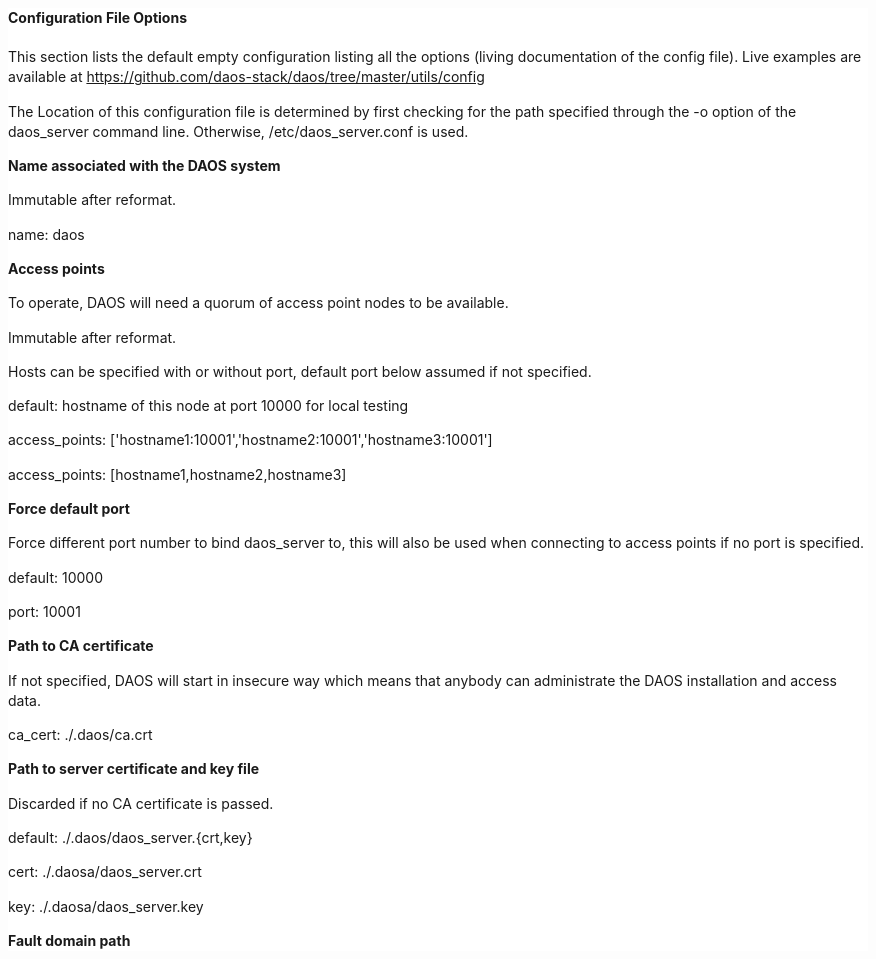 #### Configuration File Options

This section lists the default empty configuration listing all the
options (living documentation of the config file). Live examples are
available at
<https://github.com/daos-stack/daos/tree/master/utils/config>

The Location of this configuration file is determined by first checking
for the path specified through the -o option of the daos\_server command
line. Otherwise, /etc/daos\_server.conf is used.

**Name associated with the DAOS system**

Immutable after reformat.

name: daos

**Access points**

To operate, DAOS will need a quorum of access point nodes to be
available.

Immutable after reformat.

Hosts can be specified with or without port, default port below assumed
if not specified.

default: hostname of this node at port 10000 for local testing

access\_points:
\['hostname1:10001','hostname2:10001','hostname3:10001'\]

access\_points: \[hostname1,hostname2,hostname3\]

**Force default port**

Force different port number to bind daos\_server to, this will also be
used when connecting to access points if no port is specified.

default: 10000

port: 10001

**Path to CA certificate**

If not specified, DAOS will start in insecure way which means that
anybody can administrate the DAOS installation and access data.

ca\_cert: ./.daos/ca.crt

**Path to server certificate and key file**

Discarded if no CA certificate is passed.

default: ./.daos/daos\_server.{crt,key}

cert: ./.daosa/daos\_server.crt

key: ./.daosa/daos\_server.key

**Fault domain path**


[^1]: https://github.com/intel/ipmctl
[^2]: https://github.com/daos-stack/daos/tree/master/utils/config
[^3]: [*https://www.open-mpi.org/faq/?category=running\#mpirun-hostfile*](https://www.open-mpi.org/faq/?category=running#mpirun-hostfile)
[^4]: https://github.com/daos-stack/daos/tree/master/src/control/README.md